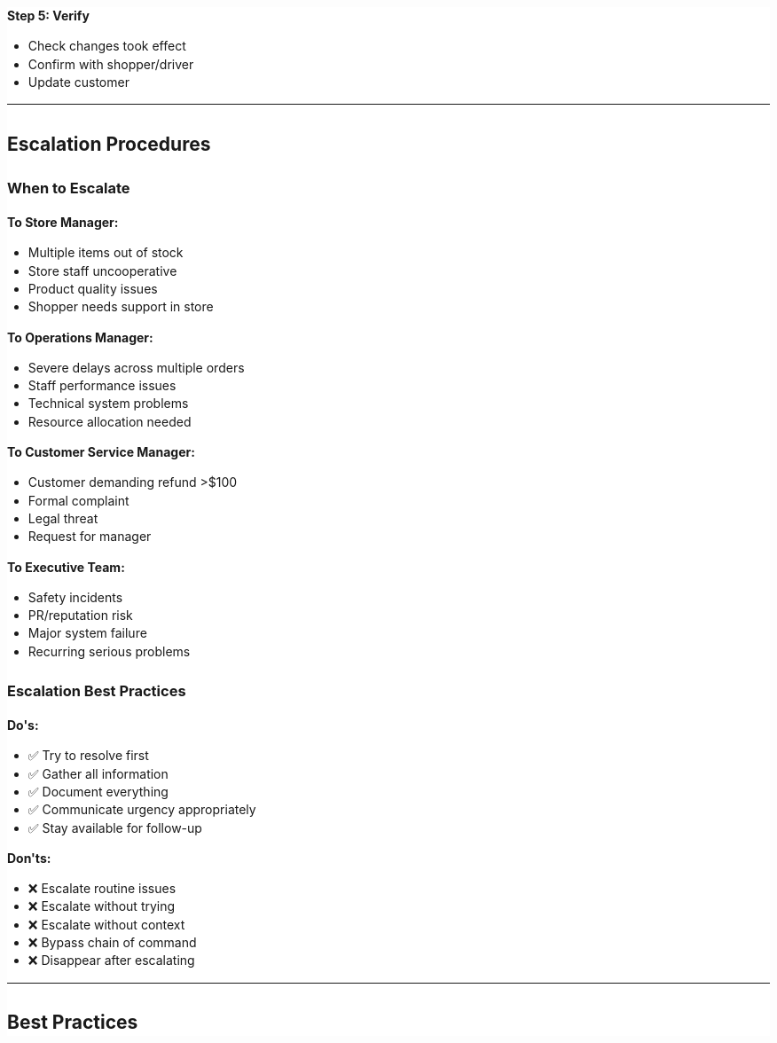 **Step 5: Verify**
- Check changes took effect
- Confirm with shopper/driver
- Update customer

---

## Escalation Procedures

### When to Escalate

**To Store Manager:**
- Multiple items out of stock
- Store staff uncooperative
- Product quality issues
- Shopper needs support in store

**To Operations Manager:**
- Severe delays across multiple orders
- Staff performance issues
- Technical system problems
- Resource allocation needed

**To Customer Service Manager:**
- Customer demanding refund >$100
- Formal complaint
- Legal threat
- Request for manager

**To Executive Team:**
- Safety incidents
- PR/reputation risk
- Major system failure
- Recurring serious problems

### Escalation Best Practices

**Do's:**
- ✅ Try to resolve first
- ✅ Gather all information
- ✅ Document everything
- ✅ Communicate urgency appropriately
- ✅ Stay available for follow-up

**Don'ts:**
- ❌ Escalate routine issues
- ❌ Escalate without trying
- ❌ Escalate without context
- ❌ Bypass chain of command
- ❌ Disappear after escalating

---

## Best Practices
